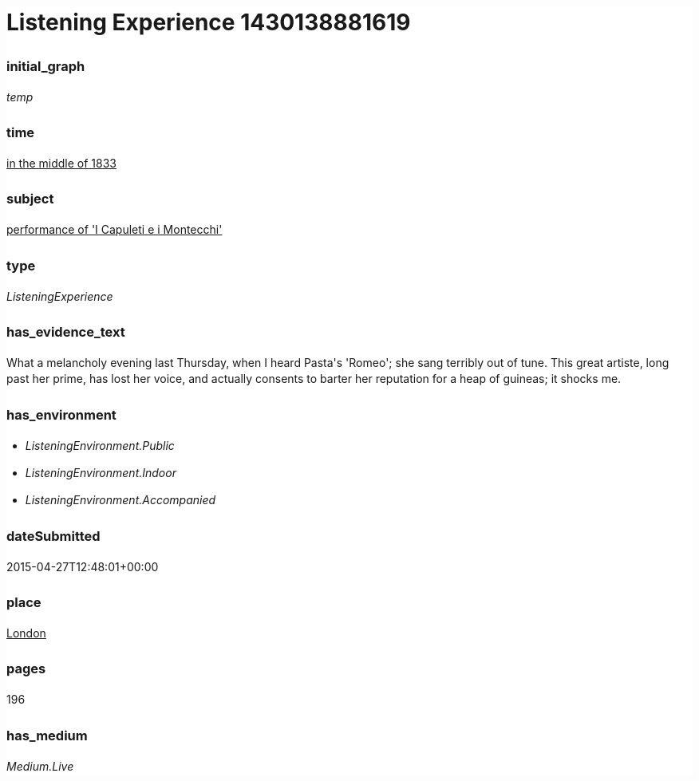 # Listening Experience 1430138881619

### initial_graph


*temp*

### time


[in the middle of 1833](#in-the-middle-of-1833)

### subject


[performance of 'I Capuleti e i Montecchi'](#performance-of-'I-Capuleti-e-i-Montecchi')

### type


*ListeningExperience*

### has_evidence_text


What a melancholy evening last Thursday, when I heard Pasta's 'Romeo'; she
sang terribly out of tune. This great artiste, long past her prime, has lost her voice, and actually consents to barter her reputation for a heap of guineas; it shocks me.


### has_environment

 - *ListeningEnvironment.Public*

 - *ListeningEnvironment.Indoor*

 - *ListeningEnvironment.Accompanied*

### dateSubmitted


2015-04-27T12:48:01+00:00

### place


[London](#London)

### pages


196

### has_medium


*Medium.Live*
